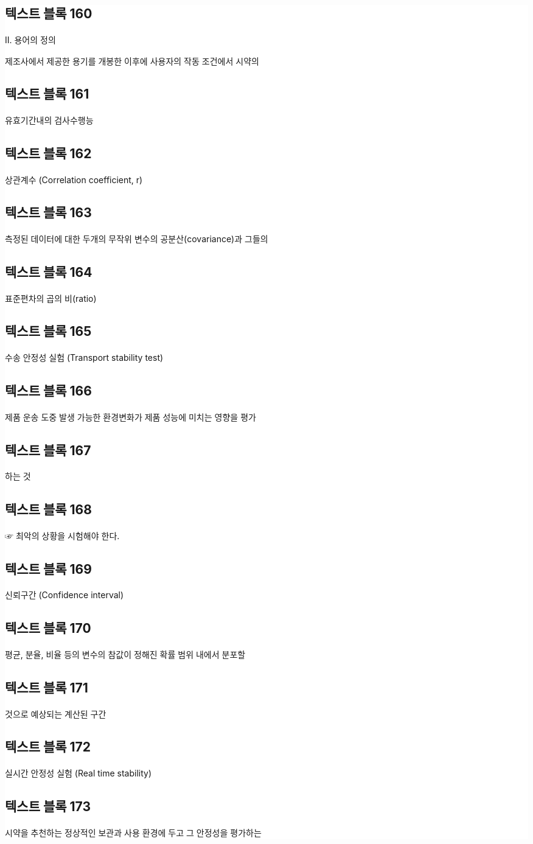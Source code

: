 ## 텍스트 블록 160
Ⅱ. 용어의 정의

제조사에서 제공한 용기를 개봉한 이후에 사용자의 작동 조건에서 시약의

## 텍스트 블록 161
유효기간내의 검사수행능

## 텍스트 블록 162
상관계수 (Correlation coefficient, r)

## 텍스트 블록 163
측정된 데이터에 대한 두개의 무작위 변수의 공분산(covariance)과 그들의

## 텍스트 블록 164
표준편차의 곱의 비(ratio)

## 텍스트 블록 165
수송 안정성 실험 (Transport stability test)

## 텍스트 블록 166
제품 운송 도중 발생 가능한 환경변화가 제품 성능에 미치는 영향을 평가

## 텍스트 블록 167
하는 것

## 텍스트 블록 168
☞ 최악의 상황을 시험해야 한다.

## 텍스트 블록 169
신뢰구간 (Confidence interval)

## 텍스트 블록 170
평균, 분율, 비율 등의 변수의 참값이 정해진 확률 범위 내에서 분포할

## 텍스트 블록 171
것으로 예상되는 계산된 구간

## 텍스트 블록 172
실시간 안정성 실험 (Real time stability)

## 텍스트 블록 173
시약을 추천하는 정상적인 보관과 사용 환경에 두고 그 안정성을 평가하는
